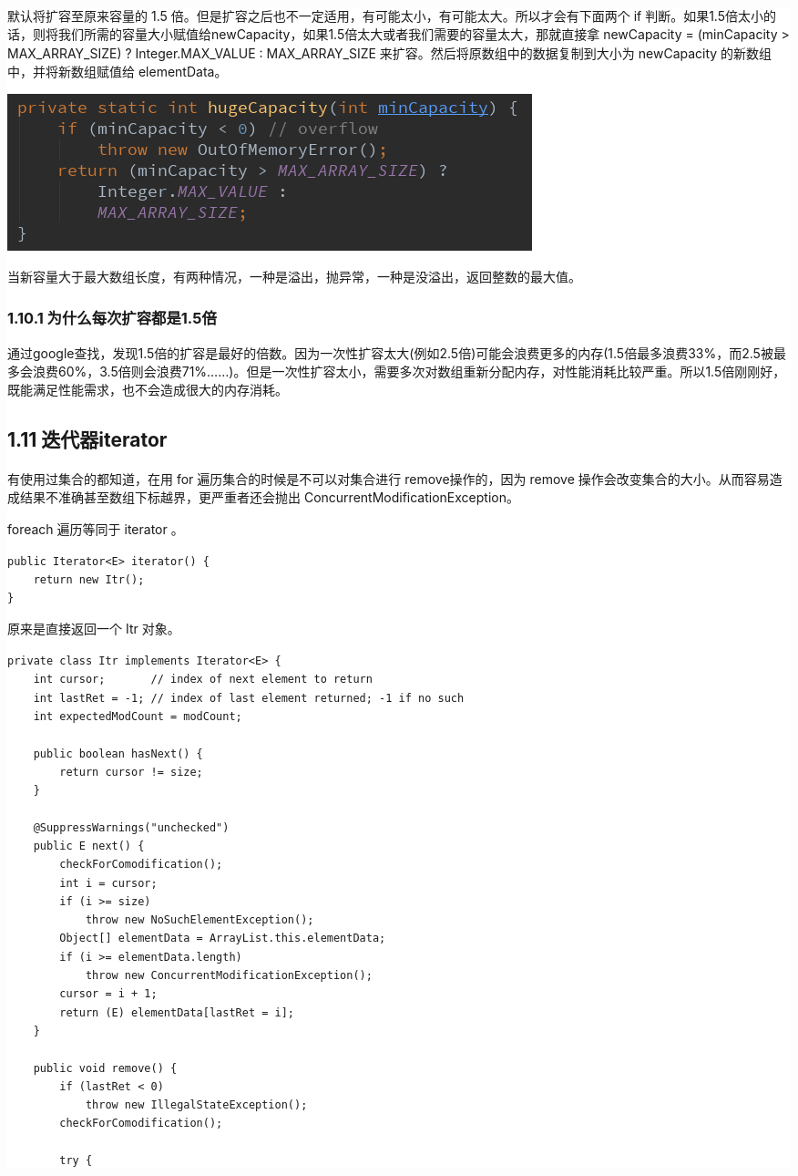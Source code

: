 默认将扩容至原来容量的 1.5 倍。但是扩容之后也不一定适用，有可能太小，有可能太大。所以才会有下面两个 if 判断。如果1.5倍太小的话，则将我们所需的容量大小赋值给newCapacity，如果1.5倍太大或者我们需要的容量太大，那就直接拿 newCapacity = (minCapacity > MAX_ARRAY_SIZE) ? Integer.MAX_VALUE : MAX_ARRAY_SIZE 来扩容。然后将原数组中的数据复制到大小为 newCapacity 的新数组中，并将新数组赋值给 elementData。 

![](图片/ArrayList/18.png)

当新容量大于最大数组长度，有两种情况，一种是溢出，抛异常，一种是没溢出，返回整数的最大值。 

### 1.10.1 为什么每次扩容都是1.5倍

通过google查找，发现1.5倍的扩容是最好的倍数。因为一次性扩容太大(例如2.5倍)可能会浪费更多的内存(1.5倍最多浪费33%，而2.5被最多会浪费60%，3.5倍则会浪费71%……)。但是一次性扩容太小，需要多次对数组重新分配内存，对性能消耗比较严重。所以1.5倍刚刚好，既能满足性能需求，也不会造成很大的内存消耗。

## 1.11 迭代器iterator

有使用过集合的都知道，在用 for 遍历集合的时候是不可以对集合进行 remove操作的，因为 remove 操作会改变集合的大小。从而容易造成结果不准确甚至数组下标越界，更严重者还会抛出 ConcurrentModificationException。 

foreach 遍历等同于 iterator 。

```
public Iterator<E> iterator() {
    return new Itr();
}
```

原来是直接返回一个 Itr 对象。

```
private class Itr implements Iterator<E> {
    int cursor;       // index of next element to return
    int lastRet = -1; // index of last element returned; -1 if no such
    int expectedModCount = modCount;

    public boolean hasNext() {
        return cursor != size;
    }

    @SuppressWarnings("unchecked")
    public E next() {
        checkForComodification();
        int i = cursor;
        if (i >= size)
            throw new NoSuchElementException();
        Object[] elementData = ArrayList.this.elementData;
        if (i >= elementData.length)
            throw new ConcurrentModificationException();
        cursor = i + 1;
        return (E) elementData[lastRet = i];
    }

    public void remove() {
        if (lastRet < 0)
            throw new IllegalStateException();
        checkForComodification();

        try {
```